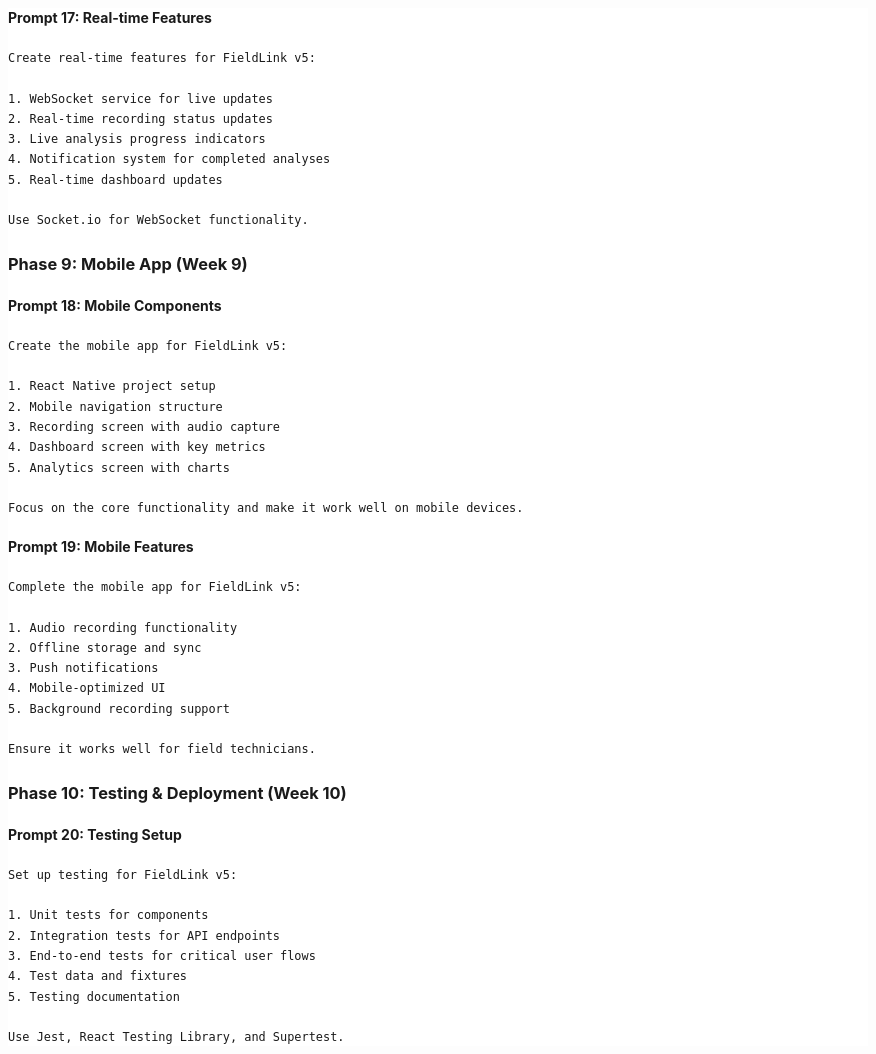 #### Prompt 17: Real-time Features
```
Create real-time features for FieldLink v5:

1. WebSocket service for live updates
2. Real-time recording status updates
3. Live analysis progress indicators
4. Notification system for completed analyses
5. Real-time dashboard updates

Use Socket.io for WebSocket functionality.
```

### Phase 9: Mobile App (Week 9)

#### Prompt 18: Mobile Components
```
Create the mobile app for FieldLink v5:

1. React Native project setup
2. Mobile navigation structure
3. Recording screen with audio capture
4. Dashboard screen with key metrics
5. Analytics screen with charts

Focus on the core functionality and make it work well on mobile devices.
```

#### Prompt 19: Mobile Features
```
Complete the mobile app for FieldLink v5:

1. Audio recording functionality
2. Offline storage and sync
3. Push notifications
4. Mobile-optimized UI
5. Background recording support

Ensure it works well for field technicians.
```

### Phase 10: Testing & Deployment (Week 10)

#### Prompt 20: Testing Setup
```
Set up testing for FieldLink v5:

1. Unit tests for components
2. Integration tests for API endpoints
3. End-to-end tests for critical user flows
4. Test data and fixtures
5. Testing documentation

Use Jest, React Testing Library, and Supertest.
```
